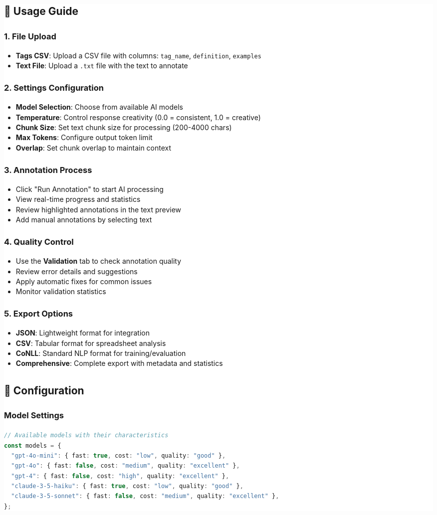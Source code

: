 ## 📖 Usage Guide

### 1. File Upload

- **Tags CSV**: Upload a CSV file with columns: `tag_name`, `definition`, `examples`
- **Text File**: Upload a `.txt` file with the text to annotate

### 2. Settings Configuration

- **Model Selection**: Choose from available AI models
- **Temperature**: Control response creativity (0.0 = consistent, 1.0 = creative)
- **Chunk Size**: Set text chunk size for processing (200-4000 chars)
- **Max Tokens**: Configure output token limit
- **Overlap**: Set chunk overlap to maintain context

### 3. Annotation Process

- Click "Run Annotation" to start AI processing
- View real-time progress and statistics
- Review highlighted annotations in the text preview
- Add manual annotations by selecting text

### 4. Quality Control

- Use the **Validation** tab to check annotation quality
- Review error details and suggestions
- Apply automatic fixes for common issues
- Monitor validation statistics

### 5. Export Options

- **JSON**: Lightweight format for integration
- **CSV**: Tabular format for spreadsheet analysis
- **CoNLL**: Standard NLP format for training/evaluation
- **Comprehensive**: Complete export with metadata and statistics

## 🔧 Configuration

### Model Settings

```typescript
// Available models with their characteristics
const models = {
  "gpt-4o-mini": { fast: true, cost: "low", quality: "good" },
  "gpt-4o": { fast: false, cost: "medium", quality: "excellent" },
  "gpt-4": { fast: false, cost: "high", quality: "excellent" },
  "claude-3-5-haiku": { fast: true, cost: "low", quality: "good" },
  "claude-3-5-sonnet": { fast: false, cost: "medium", quality: "excellent" },
};
```
